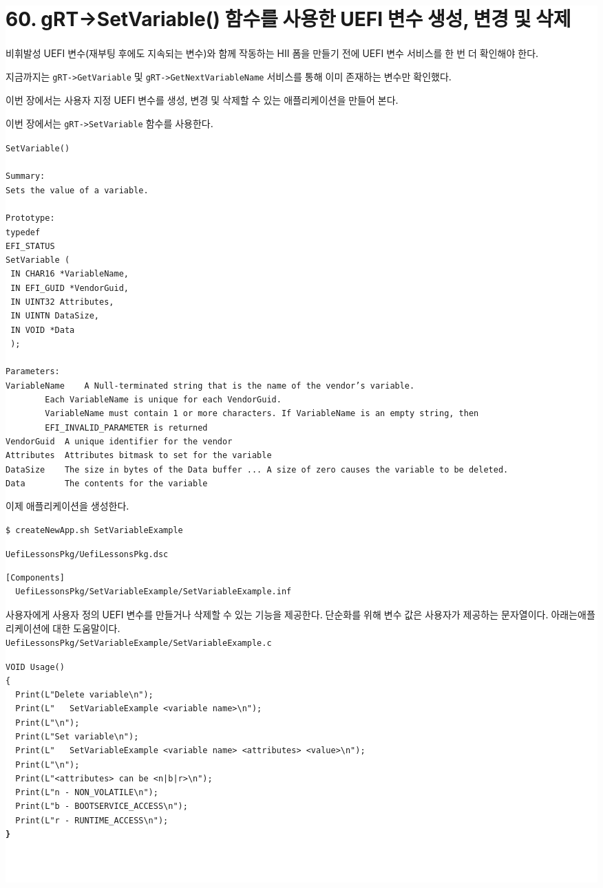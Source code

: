 # 60. gRT->SetVariable() 함수를 사용한 UEFI 변수 생성, 변경 및 삭제

비휘발성 UEFI 변수(재부팅 후에도 지속되는 변수)와 함께 작동하는 HII 폼을 만들기 전에 UEFI 변수 서비스를 한 번 더 확인해야 한다.

지금까지는 `gRT->GetVariable` 및 `gRT->GetNextVariableName` 서비스를 통해 이미 존재하는 변수만 확인했다.

이번 장에서는 사용자 지정 UEFI 변수를 생성, 변경 및 삭제할 수 있는 애플리케이션을 만들어 본다.

이번 장에서는 `gRT->SetVariable` 함수를 사용한다.

```
SetVariable()

Summary:
Sets the value of a variable.

Prototype:
typedef
EFI_STATUS
SetVariable (
 IN CHAR16 *VariableName,
 IN EFI_GUID *VendorGuid,
 IN UINT32 Attributes,
 IN UINTN DataSize,
 IN VOID *Data
 );

Parameters:
VariableName 	A Null-terminated string that is the name of the vendor’s variable.
		Each VariableName is unique for each VendorGuid.
		VariableName must contain 1 or more characters. If VariableName is an empty string, then
		EFI_INVALID_PARAMETER is returned
VendorGuid 	A unique identifier for the vendor
Attributes 	Attributes bitmask to set for the variable
DataSize 	The size in bytes of the Data buffer ... A size of zero causes the variable to be deleted.
Data 		The contents for the variable
```

이제 애플리케이션을 생성한다.&#x20;

```
$ createNewApp.sh SetVariableExample
```

`UefiLessonsPkg/UefiLessonsPkg.dsc`&#x20;

```
[Components]
  UefiLessonsPkg/SetVariableExample/SetVariableExample.inf
```

사용자에게 사용자 정의 UEFI 변수를 만들거나 삭제할 수 있는 기능을 제공한다. 단순화를 위해 변수 값은 사용자가 제공하는 문자열이다. 아래는애플리케이션에 대한 도움말이다. \
`UefiLessonsPkg/SetVariableExample/SetVariableExample.c`

<pre><code>VOID Usage()
{
  Print(L"Delete variable\n");
  Print(L"   SetVariableExample &#x3C;variable name>\n");
  Print(L"\n");
  Print(L"Set variable\n");
  Print(L"   SetVariableExample &#x3C;variable name> &#x3C;attributes> &#x3C;value>\n");
  Print(L"\n");
  Print(L"&#x3C;attributes> can be &#x3C;n|b|r>\n");
  Print(L"n - NON_VOLATILE\n");
  Print(L"b - BOOTSERVICE_ACCESS\n");
  Print(L"r - RUNTIME_ACCESS\n");
<strong>}